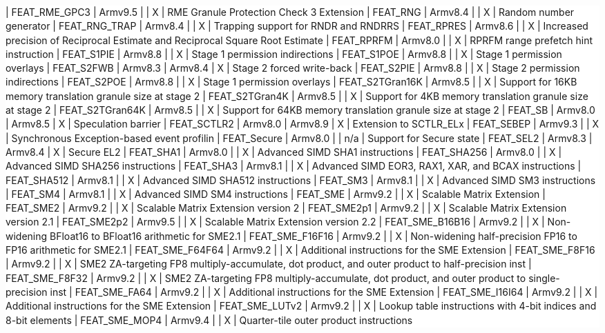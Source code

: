 | FEAT_RME_GPC3            | Armv9.5  |           |    X    | RME Granule Protection Check 3 Extension
| FEAT_RNG                 | Armv8.4  |           |    X    | Random number generator
| FEAT_RNG_TRAP            | Armv8.4  |           |    X    | Trapping support for RNDR and RNDRRS
| FEAT_RPRES               | Armv8.6  |           |    X    | Increased precision of Reciprocal Estimate and Reciprocal Square Root Estimate
| FEAT_RPRFM               | Armv8.0  |           |    X    | RPRFM range prefetch hint instruction
| FEAT_S1PIE               | Armv8.8  |           |    X    | Stage 1 permission indirections
| FEAT_S1POE               | Armv8.8  |           |    X    | Stage 1 permission overlays
| FEAT_S2FWB               | Armv8.3  | Armv8.4   |    X    | Stage 2 forced write-back
| FEAT_S2PIE               | Armv8.8  |           |    X    | Stage 2 permission indirections
| FEAT_S2POE               | Armv8.8  |           |    X    | Stage 1 permission overlays
| FEAT_S2TGran16K          | Armv8.5  |           |    X    | Support for 16KB memory translation granule size at stage 2
| FEAT_S2TGran4K           | Armv8.5  |           |    X    | Support for 4KB memory translation granule size at stage 2
| FEAT_S2TGran64K          | Armv8.5  |           |    X    | Support for 64KB memory translation granule size at stage 2
| FEAT_SB                  | Armv8.0  | Armv8.5   |    X    | Speculation barrier
| FEAT_SCTLR2              | Armv8.0  | Armv8.9   |    X    | Extension to SCTLR_ELx
| FEAT_SEBEP               | Armv9.3  |           |    X    | Synchronous Exception-based event profilin
| FEAT_Secure              | Armv8.0  |           |   n/a   | Support for Secure state
| FEAT_SEL2                | Armv8.3  | Armv8.4   |    X    | Secure EL2
| FEAT_SHA1                | Armv8.0  |           |    X    | Advanced SIMD SHA1 instructions
| FEAT_SHA256              | Armv8.0  |           |    X    | Advanced SIMD SHA256 instructions
| FEAT_SHA3                | Armv8.1  |           |    X    | Advanced SIMD EOR3, RAX1, XAR, and BCAX instructions
| FEAT_SHA512              | Armv8.1  |           |    X    | Advanced SIMD SHA512 instructions
| FEAT_SM3                 | Armv8.1  |           |    X    | Advanced SIMD SM3 instructions
| FEAT_SM4                 | Armv8.1  |           |    X    | Advanced SIMD SM4 instructions
| FEAT_SME                 | Armv9.2  |           |    X    | Scalable Matrix Extension
| FEAT_SME2                | Armv9.2  |           |    X    | Scalable Matrix Extension version 2
| FEAT_SME2p1              | Armv9.2  |           |    X    | Scalable Matrix Extension version 2.1
| FEAT_SME2p2              | Armv9.5  |           |    X    | Scalable Matrix Extension version 2.2
| FEAT_SME_B16B16          | Armv9.2  |           |    X    | Non-widening BFloat16 to BFloat16 arithmetic for SME2.1
| FEAT_SME_F16F16          | Armv9.2  |           |    X    | Non-widening half-precision FP16 to FP16 arithmetic for SME2.1
| FEAT_SME_F64F64          | Armv9.2  |           |    X    | Additional instructions for the SME Extension
| FEAT_SME_F8F16           | Armv9.2  |           |    X    | SME2 ZA-targeting FP8 multiply-accumulate, dot product, and outer product to half-precision inst
| FEAT_SME_F8F32           | Armv9.2  |           |    X    | SME2 ZA-targeting FP8 multiply-accumulate, dot product, and outer product to single-precision inst
| FEAT_SME_FA64            | Armv9.2  |           |    X    | Additional instructions for the SME Extension
| FEAT_SME_I16I64          | Armv9.2  |           |    X    | Additional instructions for the SME Extension
| FEAT_SME_LUTv2           | Armv9.2  |           |    X    | Lookup table instructions with 4-bit indices and 8-bit elements
| FEAT_SME_MOP4            | Armv9.4  |           |    X    | Quarter-tile outer product instructions